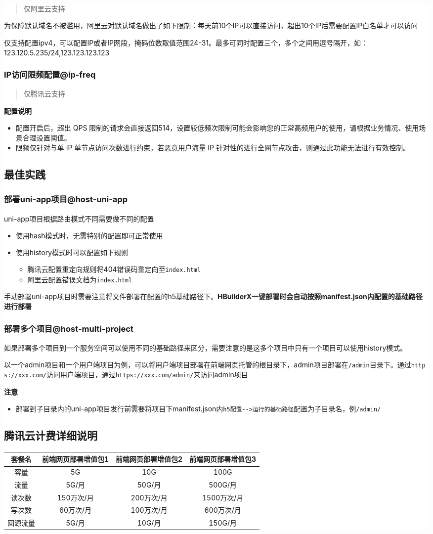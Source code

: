 > 仅阿里云支持

为保障默认域名不被滥用，阿里云对默认域名做出了如下限制：每天前10个IP可以直接访问，超出10个IP后需要配置IP白名单才可以访问

仅支持配置ipv4，可以配置IP或者IP网段，掩码位数取值范围24-31。最多可同时配置三个，多个之间用逗号隔开，如：123.120.5.235/24,123.123.123.123

### IP访问限频配置@ip-freq

> 仅腾讯云支持

**配置说明**

- 配置开启后，超出 QPS 限制的请求会直接返回514，设置较低频次限制可能会影响您的正常高频用户的使用，请根据业务情况、使用场景合理设置阈值。
- 限频仅针对与单 IP 单节点访问次数进行约束，若恶意用户海量 IP 针对性的进行全网节点攻击，则通过此功能无法进行有效控制。

## 最佳实践

### 部署uni-app项目@host-uni-app

uni-app项目根据路由模式不同需要做不同的配置

- 使用hash模式时，无需特别的配置即可正常使用

- 使用history模式时可以配置如下规则

  + 腾讯云配置重定向规则将404错误码重定向至`index.html`
  + 阿里云配置错误文档为`index.html`

手动部署uni-app项目时需要注意将文件部署在配置的h5基础路径下。**HBuilderX一键部署时会自动按照manifest.json内配置的基础路径进行部署**

### 部署多个项目@host-multi-project

如果部署多个项目到一个服务空间可以使用不同的基础路径来区分，需要注意的是这多个项目中只有一个项目可以使用history模式。

以一个admin项目和一个用户端项目为例，可以将用户端项目部署在前端网页托管的根目录下，admin项目部署在`/admin`目录下。通过`https://xxx.com/`访问用户端项目，通过`https://xxx.com/admin/`来访问admin项目

**注意**

- 部署到子目录内的uni-app项目发行前需要将项目下manifest.json内`h5配置-->运行的基础路径`配置为子目录名，例`/admin/`

## 腾讯云计费详细说明

|套餐名		|前端网页部署增值包1|前端网页部署增值包2|前端网页部署增值包3|
|:-:			|:-:								|:-:								|:-:								|
|容量			|5G									|10G								|100G								|
|流量			|5G/月							|50G/月							|500G/月						|
|读次数		|150万次/月					|200万次/月					|1500万次/月				|
|写次数		|60万次/月					|100万次/月					|600万次/月					|
|回源流量	|5G/月							|10G/月							|150G/月						|
